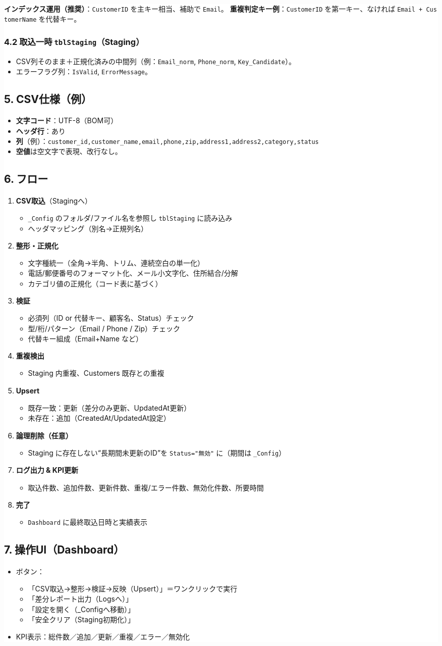 **インデックス運用（推奨）**：`CustomerID` を主キー相当、補助で `Email`。
**重複判定キー例**：`CustomerID` を第一キー、なければ `Email + CustomerName` を代替キー。

### 4.2 取込一時 `tblStaging`（Staging）

* CSV列そのまま＋正規化済みの中間列（例：`Email_norm`, `Phone_norm`, `Key_Candidate`）。
* エラーフラグ列：`IsValid`, `ErrorMessage`。

## 5. CSV仕様（例）

* **文字コード**：UTF-8（BOM可）
* **ヘッダ行**：あり
* **列**（例）：`customer_id,customer_name,email,phone,zip,address1,address2,category,status`
* **空値**は空文字で表現、改行なし。

## 6. フロー

1. **CSV取込**（Stagingへ）

   * `_Config` のフォルダ/ファイル名を参照し `tblStaging` に読み込み
   * ヘッダマッピング（別名→正規列名）
2. **整形・正規化**

   * 文字種統一（全角→半角、トリム、連続空白の単一化）
   * 電話/郵便番号のフォーマット化、メール小文字化、住所結合/分解
   * カテゴリ値の正規化（コード表に基づく）
3. **検証**

   * 必須列（ID or 代替キー、顧客名、Status）チェック
   * 型/桁/パターン（Email / Phone / Zip）チェック
   * 代替キー組成（Email+Name など）
4. **重複検出**

   * Staging 内重複、Customers 既存との重複
5. **Upsert**

   * 既存一致：更新（差分のみ更新、UpdatedAt更新）
   * 未存在：追加（CreatedAt/UpdatedAt設定）
6. **論理削除（任意）**

   * Staging に存在しない“長期間未更新のID”を `Status="無効"` に（期間は `_Config`）
7. **ログ出力 & KPI更新**

   * 取込件数、追加件数、更新件数、重複/エラー件数、無効化件数、所要時間
8. **完了**

   * `Dashboard` に最終取込日時と実績表示

## 7. 操作UI（Dashboard）

* ボタン：

  * 「CSV取込→整形→検証→反映（Upsert）」＝ワンクリックで実行
  * 「差分レポート出力（Logsへ）」
  * 「設定を開く（\_Configへ移動）」
  * 「安全クリア（Staging初期化）」
* KPI表示：総件数／追加／更新／重複／エラー／無効化
